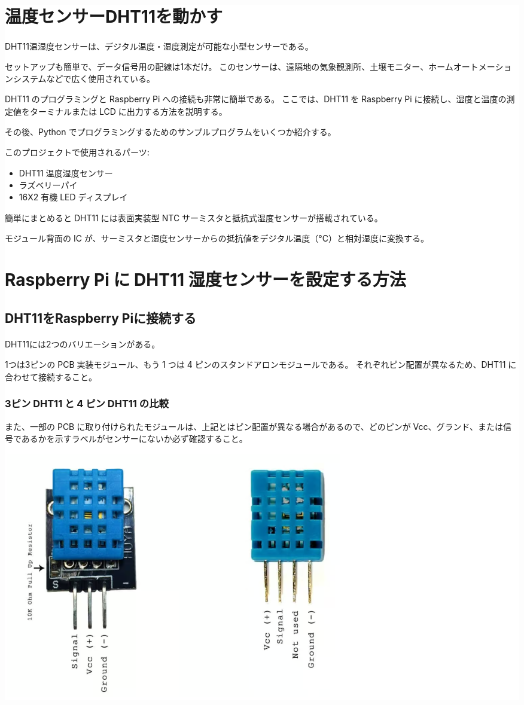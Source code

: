 # 温度センサーDHT11を動かす

DHT11温湿度センサーは、デジタル温度・湿度測定が可能な小型センサーである。

セットアップも簡単で、データ信号用の配線は1本だけ。
このセンサーは、遠隔地の気象観測所、土壌モニター、ホームオートメーションシステムなどで広く使用されている。

DHT11 のプログラミングと Raspberry Pi への接続も非常に簡単である。
ここでは、DHT11 を Raspberry Pi に接続し、湿度と温度の測定値をターミナルまたは LCD に出力する方法を説明する。

その後、Python でプログラミングするためのサンプルプログラムをいくつか紹介する。

このプロジェクトで使用されるパーツ:

- DHT11 温度湿度センサー
- ラズベリーパイ
- 16X2 有機 LED ディスプレイ

簡単にまとめると DHT11 には表面実装型 NTC サーミスタと抵抗式湿度センサーが搭載されている。

モジュール背面の IC が、サーミスタと湿度センサーからの抵抗値をデジタル温度（°C）と相対湿度に変換する。

# Raspberry Pi に DHT11 湿度センサーを設定する方法

## DHT11をRaspberry Piに接続する

DHT11には2つのバリエーションがある。

1つは3ピンの PCB 実装モジュール、もう 1 つは 4 ピンのスタンドアロンモジュールである。
それぞれピン配置が異なるため、DHT11 に合わせて接続すること。

### 3ピン DHT11 と 4 ピン DHT11 の比較

また、一部の PCB に取り付けられたモジュールは、上記とはピン配置が異なる場合があるので、どのピンが Vcc、グランド、または信号であるかを示すラベルがセンサーにないか必ず確認すること。

![alt text](image-6.png)
